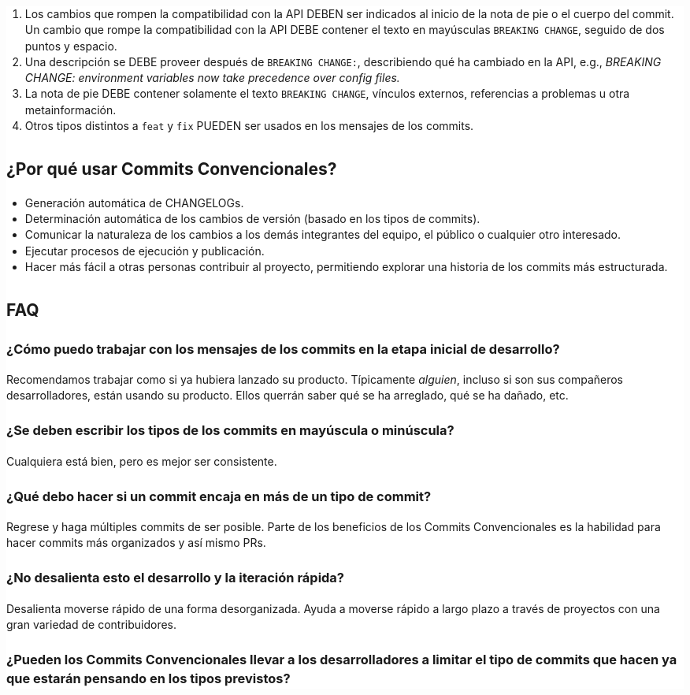 1. Los cambios que rompen la compatibilidad con la API DEBEN ser indicados al inicio de la nota de pie o el cuerpo del commit. Un cambio que rompe la compatibilidad con la API DEBE contener el texto en mayúsculas `BREAKING CHANGE`, seguido de dos puntos y espacio.
1. Una descripción se DEBE proveer después de `BREAKING CHANGE:`, describiendo
   qué ha cambiado en la API, e.g., _BREAKING CHANGE: environment variables now take precedence over config files._
1. La nota de pie DEBE contener solamente el texto `BREAKING CHANGE`, vínculos
   externos, referencias a problemas u otra metainformación.
1. Otros tipos distintos a `feat` y `fix` PUEDEN ser usados en los mensajes de
   los commits.

## ¿Por qué usar Commits Convencionales?

* Generación automática de CHANGELOGs.
* Determinación automática de los cambios de versión (basado en los tipos de
  commits).
* Comunicar la naturaleza de los cambios a los demás integrantes del equipo, el
  público o cualquier otro interesado.
* Ejecutar procesos de ejecución y publicación.
* Hacer más fácil a otras personas contribuir al proyecto, permitiendo explorar
  una historia de los commits más estructurada.

## FAQ

### ¿Cómo puedo trabajar con los mensajes de los commits en la etapa inicial de desarrollo?

Recomendamos trabajar como si ya hubiera lanzado su producto. Típicamente
_alguien_, incluso si son sus compañeros desarrolladores, están usando su
producto. Ellos querrán saber qué se ha arreglado, qué se ha dañado, etc.

### ¿Se deben escribir los tipos de los commits en mayúscula o minúscula?

Cualquiera está bien, pero es mejor ser consistente.

### ¿Qué debo hacer si un commit encaja en más de un tipo de commit?

Regrese y haga múltiples commits de ser posible. Parte de los beneficios de los
Commits Convencionales es la habilidad para hacer commits más organizados y así
mismo PRs.

### ¿No desalienta esto el desarrollo y la iteración rápida?

Desalienta moverse rápido de una forma desorganizada. Ayuda a moverse rápido a
largo plazo a través de proyectos con una gran variedad de contribuidores.

### ¿Pueden los Commits Convencionales llevar a los desarrolladores a limitar el tipo de commits que hacen ya que estarán pensando en los tipos previstos?
